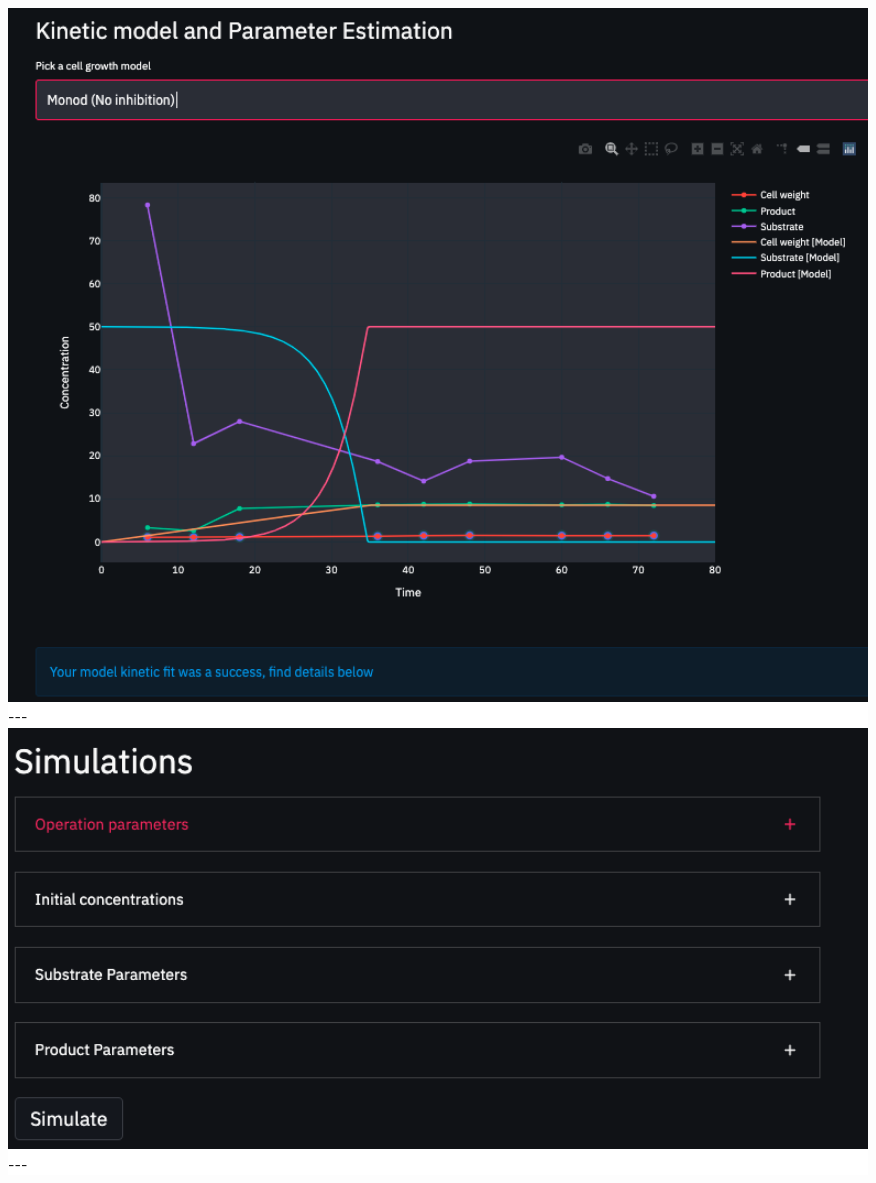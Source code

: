 <img src="media/Screenshot 2021-05-27 at 16.57.17.png" width="200%"  style="background:none; border:none; box-shadow:none;">
---
<img src="media/Screenshot 2021-05-09 at 23.56.27.png" width="200%"  style="background:none; border:none; box-shadow:none;">
---
